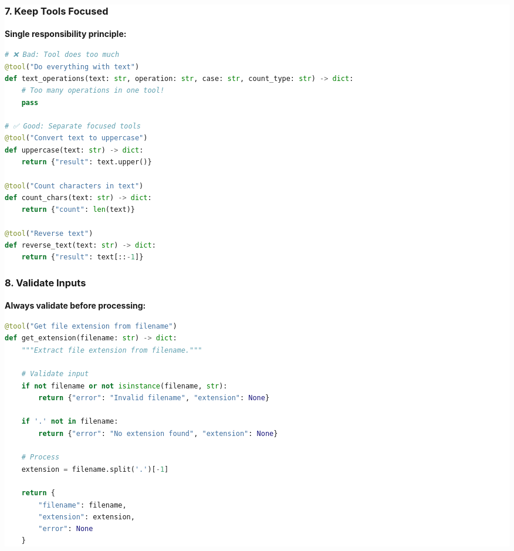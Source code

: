 ```python
```

### 7. Keep Tools Focused

**Single responsibility principle:**

```python
# ❌ Bad: Tool does too much
@tool("Do everything with text")
def text_operations(text: str, operation: str, case: str, count_type: str) -> dict:
    # Too many operations in one tool!
    pass

# ✅ Good: Separate focused tools
@tool("Convert text to uppercase")
def uppercase(text: str) -> dict:
    return {"result": text.upper()}

@tool("Count characters in text")
def count_chars(text: str) -> dict:
    return {"count": len(text)}

@tool("Reverse text")
def reverse_text(text: str) -> dict:
    return {"result": text[::-1]}
```

### 8. Validate Inputs

**Always validate before processing:**

```python
@tool("Get file extension from filename")
def get_extension(filename: str) -> dict:
    """Extract file extension from filename."""

    # Validate input
    if not filename or not isinstance(filename, str):
        return {"error": "Invalid filename", "extension": None}

    if '.' not in filename:
        return {"error": "No extension found", "extension": None}

    # Process
    extension = filename.split('.')[-1]

    return {
        "filename": filename,
        "extension": extension,
        "error": None
    }
```
